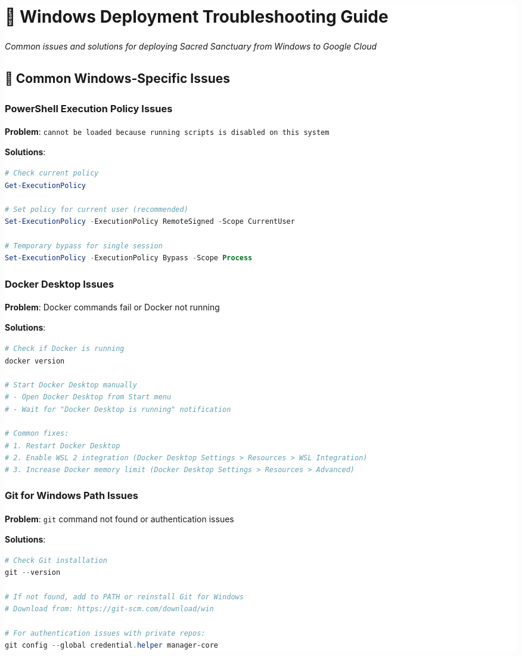 # 🔧 Windows Deployment Troubleshooting Guide

*Common issues and solutions for deploying Sacred Sanctuary from Windows to Google Cloud*

## 🚨 Common Windows-Specific Issues

### PowerShell Execution Policy Issues

**Problem**: `cannot be loaded because running scripts is disabled on this system`

**Solutions**:
```powershell
# Check current policy
Get-ExecutionPolicy

# Set policy for current user (recommended)
Set-ExecutionPolicy -ExecutionPolicy RemoteSigned -Scope CurrentUser

# Temporary bypass for single session
Set-ExecutionPolicy -ExecutionPolicy Bypass -Scope Process
```

### Docker Desktop Issues

**Problem**: Docker commands fail or Docker not running

**Solutions**:
```powershell
# Check if Docker is running
docker version

# Start Docker Desktop manually
# - Open Docker Desktop from Start menu
# - Wait for "Docker Desktop is running" notification

# Common fixes:
# 1. Restart Docker Desktop
# 2. Enable WSL 2 integration (Docker Desktop Settings > Resources > WSL Integration)
# 3. Increase Docker memory limit (Docker Desktop Settings > Resources > Advanced)
```

### Git for Windows Path Issues

**Problem**: `git` command not found or authentication issues

**Solutions**:
```powershell
# Check Git installation
git --version

# If not found, add to PATH or reinstall Git for Windows
# Download from: https://git-scm.com/download/win

# For authentication issues with private repos:
git config --global credential.helper manager-core
```
